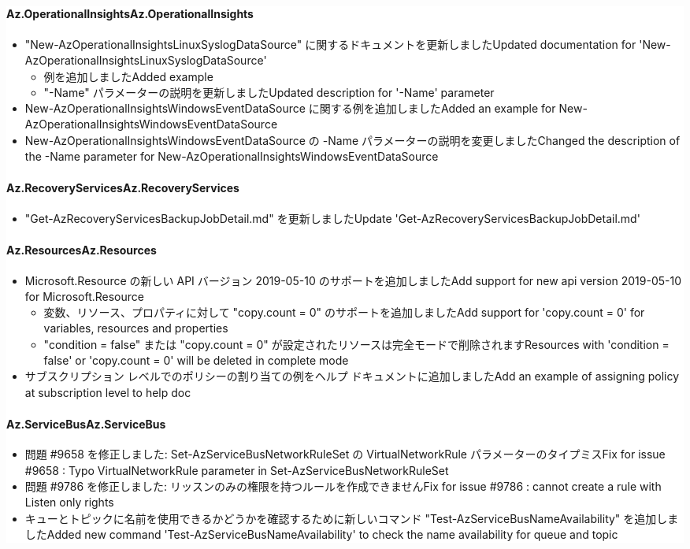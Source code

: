 #### <a name="azoperationalinsights"></a><span data-ttu-id="f7830-274">Az.OperationalInsights</span><span class="sxs-lookup"><span data-stu-id="f7830-274">Az.OperationalInsights</span></span>
* <span data-ttu-id="f7830-275">"New-AzOperationalInsightsLinuxSyslogDataSource" に関するドキュメントを更新しました</span><span class="sxs-lookup"><span data-stu-id="f7830-275">Updated documentation for 'New-AzOperationalInsightsLinuxSyslogDataSource'</span></span>
    - <span data-ttu-id="f7830-276">例を追加しました</span><span class="sxs-lookup"><span data-stu-id="f7830-276">Added example</span></span>
    - <span data-ttu-id="f7830-277">"-Name" パラメーターの説明を更新しました</span><span class="sxs-lookup"><span data-stu-id="f7830-277">Updated description for '-Name' parameter</span></span>
* <span data-ttu-id="f7830-278">New-AzOperationalInsightsWindowsEventDataSource に関する例を追加しました</span><span class="sxs-lookup"><span data-stu-id="f7830-278">Added an example for New-AzOperationalInsightsWindowsEventDataSource</span></span>
* <span data-ttu-id="f7830-279">New-AzOperationalInsightsWindowsEventDataSource の -Name パラメーターの説明を変更しました</span><span class="sxs-lookup"><span data-stu-id="f7830-279">Changed the description of the -Name parameter for New-AzOperationalInsightsWindowsEventDataSource</span></span>

#### <a name="azrecoveryservices"></a><span data-ttu-id="f7830-280">Az.RecoveryServices</span><span class="sxs-lookup"><span data-stu-id="f7830-280">Az.RecoveryServices</span></span>
* <span data-ttu-id="f7830-281">"Get-AzRecoveryServicesBackupJobDetail.md" を更新しました</span><span class="sxs-lookup"><span data-stu-id="f7830-281">Update 'Get-AzRecoveryServicesBackupJobDetail.md'</span></span>

#### <a name="azresources"></a><span data-ttu-id="f7830-282">Az.Resources</span><span class="sxs-lookup"><span data-stu-id="f7830-282">Az.Resources</span></span>
* <span data-ttu-id="f7830-283">Microsoft.Resource の新しい API バージョン 2019-05-10 のサポートを追加しました</span><span class="sxs-lookup"><span data-stu-id="f7830-283">Add support for new api version 2019-05-10 for Microsoft.Resource</span></span>
    - <span data-ttu-id="f7830-284">変数、リソース、プロパティに対して "copy.count = 0" のサポートを追加しました</span><span class="sxs-lookup"><span data-stu-id="f7830-284">Add support for 'copy.count = 0' for variables, resources and properties</span></span>
    - <span data-ttu-id="f7830-285">"condition = false" または "copy.count = 0" が設定されたリソースは完全モードで削除されます</span><span class="sxs-lookup"><span data-stu-id="f7830-285">Resources with 'condition = false' or 'copy.count = 0' will be deleted in complete mode</span></span>
* <span data-ttu-id="f7830-286">サブスクリプション レベルでのポリシーの割り当ての例をヘルプ ドキュメントに追加しました</span><span class="sxs-lookup"><span data-stu-id="f7830-286">Add an example of assigning policy at subscription level to help doc</span></span>

#### <a name="azservicebus"></a><span data-ttu-id="f7830-287">Az.ServiceBus</span><span class="sxs-lookup"><span data-stu-id="f7830-287">Az.ServiceBus</span></span>
* <span data-ttu-id="f7830-288">問題 #9658 を修正しました: Set-AzServiceBusNetworkRuleSet の VirtualNetworkRule パラメーターのタイプミス</span><span class="sxs-lookup"><span data-stu-id="f7830-288">Fix for issue #9658 : Typo VirtualNetworkRule parameter in Set-AzServiceBusNetworkRuleSet</span></span>
* <span data-ttu-id="f7830-289">問題 #9786 を修正しました: リッスンのみの権限を持つルールを作成できません</span><span class="sxs-lookup"><span data-stu-id="f7830-289">Fix for issue #9786 : cannot create a rule with Listen only rights</span></span>
* <span data-ttu-id="f7830-290">キューとトピックに名前を使用できるかどうかを確認するために新しいコマンド "Test-AzServiceBusNameAvailability" を追加しました</span><span class="sxs-lookup"><span data-stu-id="f7830-290">Added new command 'Test-AzServiceBusNameAvailability' to check the name availability for queue and topic</span></span> 
